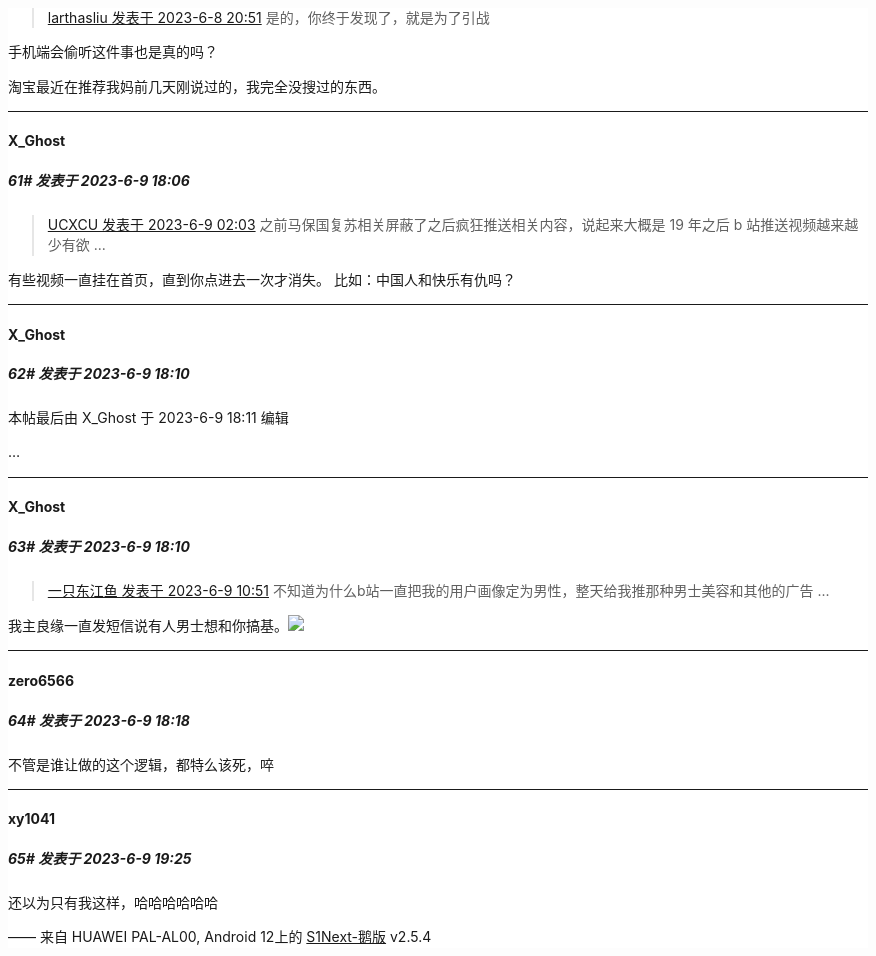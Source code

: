 <blockquote><a href="httphttps://bbs.saraba1st.com/2b/forum.php?mod=redirect&amp;goto=findpost&amp;pid=61190953&amp;ptid=2139024" target="_blank">larthasliu 发表于 2023-6-8 20:51</a>
是的，你终于发现了，就是为了引战</blockquote>
手机端会偷听这件事也是真的吗？

淘宝最近在推荐我妈前几天刚说过的，我完全没搜过的东西。


*****

####  X_Ghost  
##### 61#       发表于 2023-6-9 18:06

<blockquote><a href="httphttps://bbs.saraba1st.com/2b/forum.php?mod=redirect&amp;goto=findpost&amp;pid=61194308&amp;ptid=2139024" target="_blank">UCXCU 发表于 2023-6-9 02:03</a>
之前马保国复苏相关屏蔽了之后疯狂推送相关内容，说起来大概是 19 年之后 b 站推送视频越来越少有欲 ...</blockquote>
有些视频一直挂在首页，直到你点进去一次才消失。
比如：中国人和快乐有仇吗？

*****

####  X_Ghost  
##### 62#       发表于 2023-6-9 18:10

 本帖最后由 X_Ghost 于 2023-6-9 18:11 编辑 

…

*****

####  X_Ghost  
##### 63#       发表于 2023-6-9 18:10

<blockquote><a href="httphttps://bbs.saraba1st.com/2b/forum.php?mod=redirect&amp;goto=findpost&amp;pid=61197782&amp;ptid=2139024" target="_blank">一只东江鱼 发表于 2023-6-9 10:51</a>
不知道为什么b站一直把我的用户画像定为男性，整天给我推那种男士美容和其他的广告 ...</blockquote>
我主良缘一直发短信说有人男士想和你搞基。<img src="https://static.saraba1st.com/image/smiley/face2017/019.png" referrerpolicy="no-referrer">


*****

####  zero6566  
##### 64#       发表于 2023-6-9 18:18

不管是谁让做的这个逻辑，都特么该死，啐


*****

####  xy1041  
##### 65#       发表于 2023-6-9 19:25

还以为只有我这样，哈哈哈哈哈哈

—— 来自 HUAWEI PAL-AL00, Android 12上的 [S1Next-鹅版](https://github.com/ykrank/S1-Next/releases) v2.5.4

